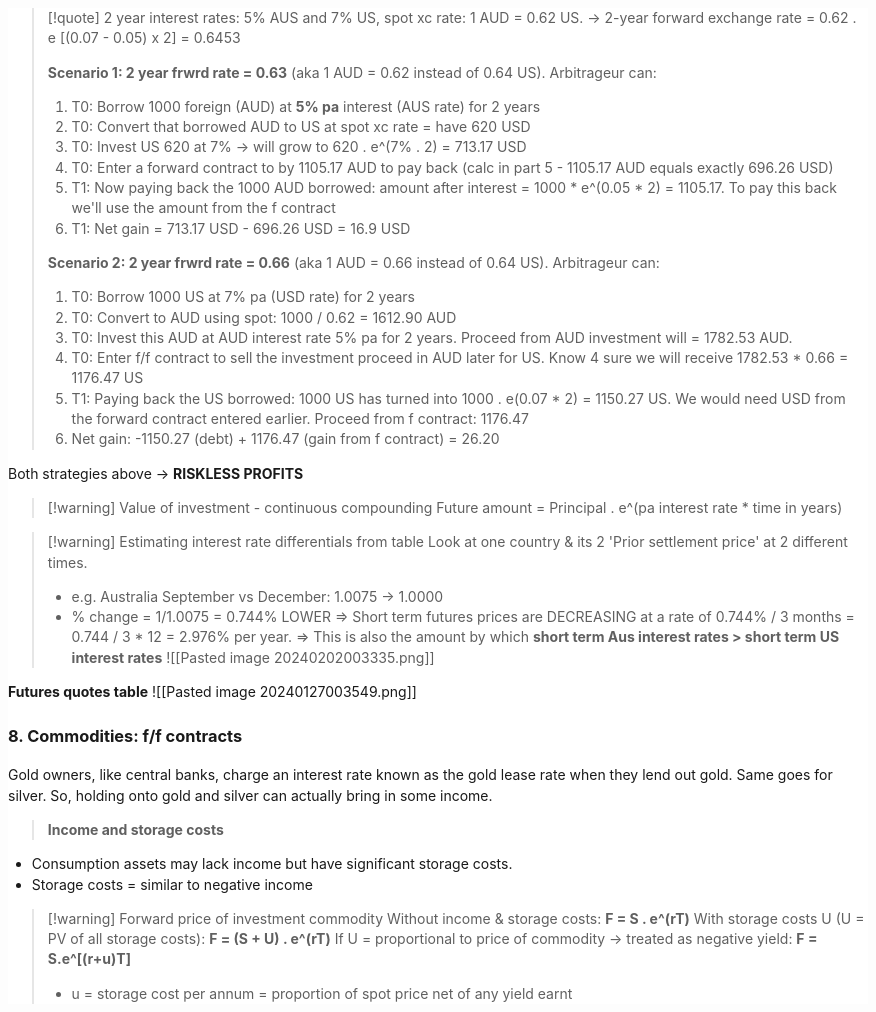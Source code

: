 > [!quote] 2 year interest rates: 5% AUS and 7% US, spot xc rate: 1 AUD = 0.62 US.
> -> 2-year forward exchange rate = 0.62 . e \[(0.07 - 0.05) x 2] = 0.6453
>
>**Scenario 1: 2 year frwrd rate = 0.63** (aka 1 AUD = 0.62 instead of 0.64 US). Arbitrageur can:
>1. T0: Borrow 1000 foreign (AUD) at **5% pa** interest (AUS rate) for 2 years
>2. T0: Convert that borrowed AUD to US at spot xc rate = have 620 USD
>3. T0: Invest US 620 at 7% -> will grow to 620 . e^(7% . 2) = 713.17 USD
>4. T0: Enter a forward contract to by 1105.17 AUD to pay back (calc in part 5 - 1105.17 AUD equals exactly 696.26 USD)
>5. T1: Now paying back the 1000 AUD borrowed: amount after interest = 1000 \* e^(0.05 \* 2) = 1105.17. To pay this back we'll use the amount from the f contract
>6. T1: Net gain = 713.17 USD - 696.26 USD = 16.9 USD
>
>**Scenario 2: 2 year frwrd rate = 0.66** (aka 1 AUD = 0.66 instead of 0.64 US). Arbitrageur can:
>1. T0: Borrow 1000 US at 7% pa (USD rate) for 2 years
>2. T0: Convert to AUD using spot: 1000 / 0.62 = 1612.90 AUD
>3. T0: Invest this AUD at AUD interest rate 5% pa for 2 years. Proceed from AUD investment will = 1782.53 AUD.
>4. T0: Enter f/f contract to sell the investment proceed in AUD later for US. Know 4 sure we will receive 1782.53 * 0.66 = 1176.47 US
>6. T1: Paying back the US borrowed: 1000 US has turned into 1000 . e(0.07 * 2) = 1150.27 US. We would need USD from the forward contract entered earlier. Proceed from f contract: 1176.47
>7. Net gain: -1150.27 (debt) + 1176.47 (gain from f contract) = 26.20

Both strategies above -> **RISKLESS PROFITS**

> [!warning] Value of investment - continuous compounding
> Future amount = Principal . e^(pa interest rate * time in years)

> [!warning] Estimating interest rate differentials from table
> Look at one country & its 2 'Prior settlement price' at 2 different times.
> * e.g. Australia September vs December: 1.0075 -> 1.0000
> * % change = 1/1.0075 = 0.744% LOWER
> => Short term futures prices are DECREASING at a rate of 0.744% / 3 months = 0.744 / 3 * 12 = 2.976% per year.
> => This is also the amount by which **short term Aus interest rates > short term US interest rates**
> ![[Pasted image 20240202003335.png]]

**Futures quotes table**
![[Pasted image 20240127003549.png]]
### 8. Commodities: f/f contracts

Gold owners, like central banks, charge an interest rate known as the gold lease rate when they lend out gold. Same goes for silver. So, holding onto gold and silver can actually bring in some income.

>**Income and storage costs**
- Consumption assets may lack income but have significant storage costs.
- Storage costs = similar to negative income

> [!warning] Forward price of investment commodity
> Without income & storage costs: **F = S . e^(rT)**
> With storage costs U (U = PV of all storage costs): **F = (S + U) . e^(rT)**
> If U = proportional to price of commodity -> treated as negative yield: **F = S.e^\[(r+u)T]**
> * u = storage cost per annum = proportion of spot price net of any yield earnt

